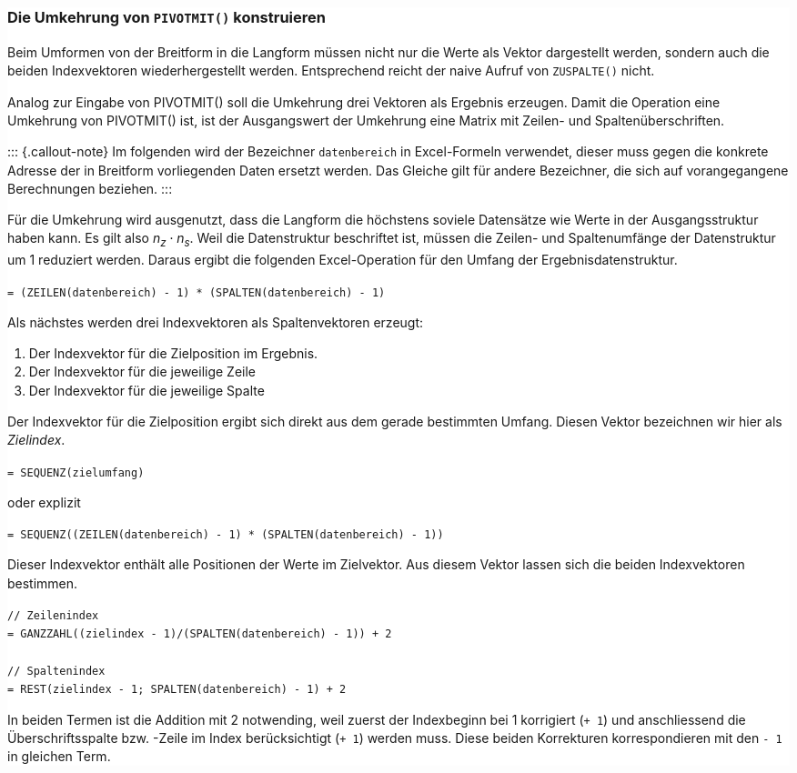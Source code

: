 ### Die Umkehrung von `PIVOTMIT()` konstruieren

Beim Umformen von der Breitform in die Langform müssen nicht nur die Werte als Vektor dargestellt werden, sondern auch die beiden Indexvektoren wiederhergestellt werden. Entsprechend reicht der naive Aufruf von `ZUSPALTE()` nicht.

Analog zur Eingabe von PIVOTMIT() soll die Umkehrung drei Vektoren als Ergebnis erzeugen. Damit die Operation eine Umkehrung von PIVOTMIT() ist, ist der Ausgangswert der Umkehrung eine Matrix mit Zeilen- und Spaltenüberschriften. 

::: {.callout-note}
Im folgenden wird der Bezeichner `datenbereich` in Excel-Formeln verwendet, dieser muss gegen die konkrete Adresse der in Breitform vorliegenden Daten ersetzt werden. Das Gleiche gilt für andere Bezeichner, die sich auf vorangegangene Berechnungen beziehen.
::: 

Für die Umkehrung wird ausgenutzt, dass die Langform die höchstens soviele Datensätze wie Werte in der Ausgangsstruktur haben kann. Es gilt also $n_z \cdot n_s$. Weil die Datenstruktur beschriftet ist, müssen die Zeilen- und Spaltenumfänge der Datenstruktur um 1 reduziert werden. Daraus ergibt die  folgenden Excel-Operation für den Umfang der Ergebnisdatenstruktur.

```
= (ZEILEN(datenbereich) - 1) * (SPALTEN(datenbereich) - 1)
```

Als nächstes werden drei Indexvektoren als Spaltenvektoren erzeugt: 

1. Der Indexvektor für die Zielposition im Ergebnis. 
2. Der Indexvektor für die jeweilige Zeile
3. Der Indexvektor für die jeweilige Spalte

Der Indexvektor für die Zielposition ergibt sich direkt aus dem gerade bestimmten Umfang. Diesen Vektor bezeichnen wir hier als *Zielindex*.

```
= SEQUENZ(zielumfang)
```

oder explizit

```
= SEQUENZ((ZEILEN(datenbereich) - 1) * (SPALTEN(datenbereich) - 1))
```

Dieser Indexvektor enthält alle Positionen der Werte im Zielvektor. Aus diesem Vektor lassen sich die beiden Indexvektoren bestimmen.

```
// Zeilenindex
= GANZZAHL((zielindex - 1)/(SPALTEN(datenbereich) - 1)) + 2

// Spaltenindex
= REST(zielindex - 1; SPALTEN(datenbereich) - 1) + 2
```

In beiden Termen ist die Addition mit 2 notwending, weil zuerst der Indexbeginn bei 1 korrigiert (`+ 1`) und anschliessend die Überschriftsspalte bzw. -Zeile im Index berücksichtigt (`+ 1`) werden muss. Diese beiden Korrekturen korrespondieren mit den `- 1` in gleichen Term. 
